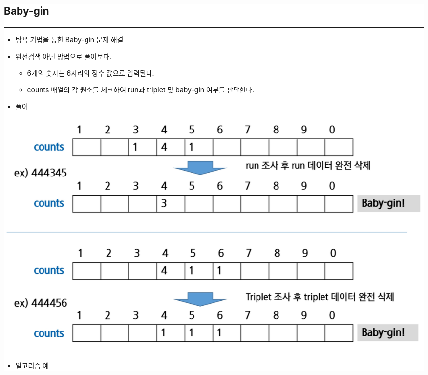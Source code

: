 
## Baby-gin

---

* 탐욕 기법을 통한 Baby-gin 문제 해결

* 완전검색 아닌 방법으로 풀어보다.
  
  * 6개의 숫자는 6자리의 정수 값으로 입력된다.
  
  * counts 배열의 각 원소를 체크하여 run과 triplet 및 baby-gin 여부를 판단한다.

* 풀이

![](Algorithm_9_assets/2022-09-21-19-09-19-image.png)

* 알고리즘 예
